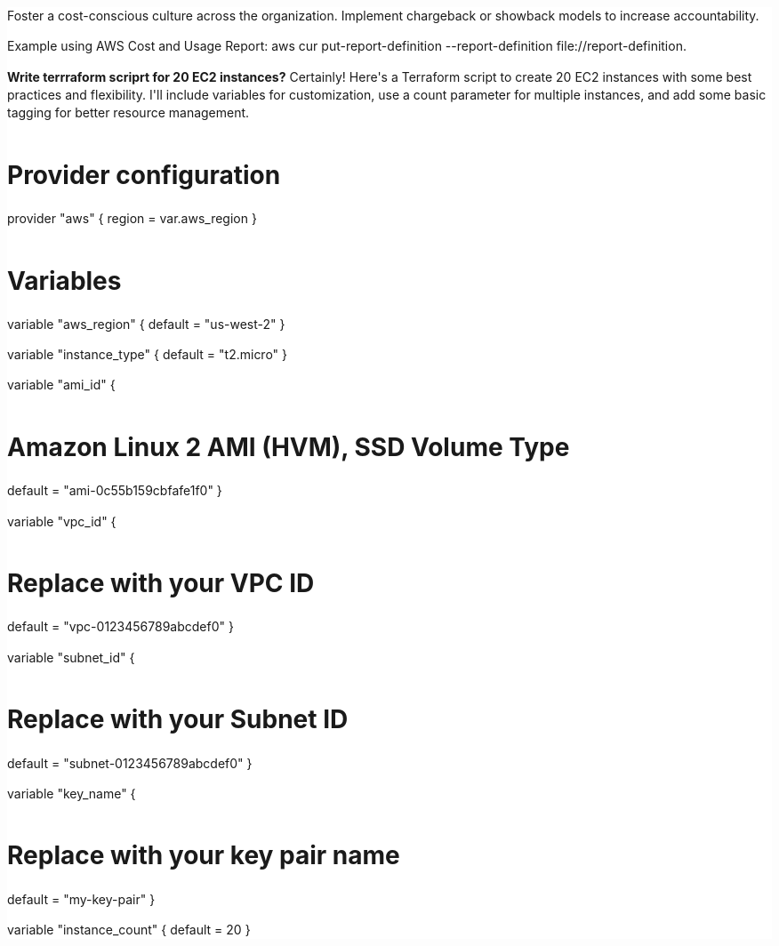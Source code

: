 Foster a cost-conscious culture across the organization.
Implement chargeback or showback models to increase accountability.

Example using AWS Cost and Usage Report:
aws cur put-report-definition --report-definition file://report-definition.

**Write terrraform scriprt for 20 EC2 instances?**
Certainly! Here's a Terraform script to create 20 EC2 instances with some best practices and flexibility. I'll include variables for customization, use a count parameter for multiple instances, and add some basic tagging for better resource management.
# Provider configuration
provider "aws" {
  region = var.aws_region
}

# Variables
variable "aws_region" {
  default = "us-west-2"
}

variable "instance_type" {
  default = "t2.micro"
}

variable "ami_id" {
  # Amazon Linux 2 AMI (HVM), SSD Volume Type
  default = "ami-0c55b159cbfafe1f0"
}

variable "vpc_id" {
  # Replace with your VPC ID
  default = "vpc-0123456789abcdef0"
}

variable "subnet_id" {
  # Replace with your Subnet ID
  default = "subnet-0123456789abcdef0"
}

variable "key_name" {
  # Replace with your key pair name
  default = "my-key-pair"
}

variable "instance_count" {
  default = 20
}
